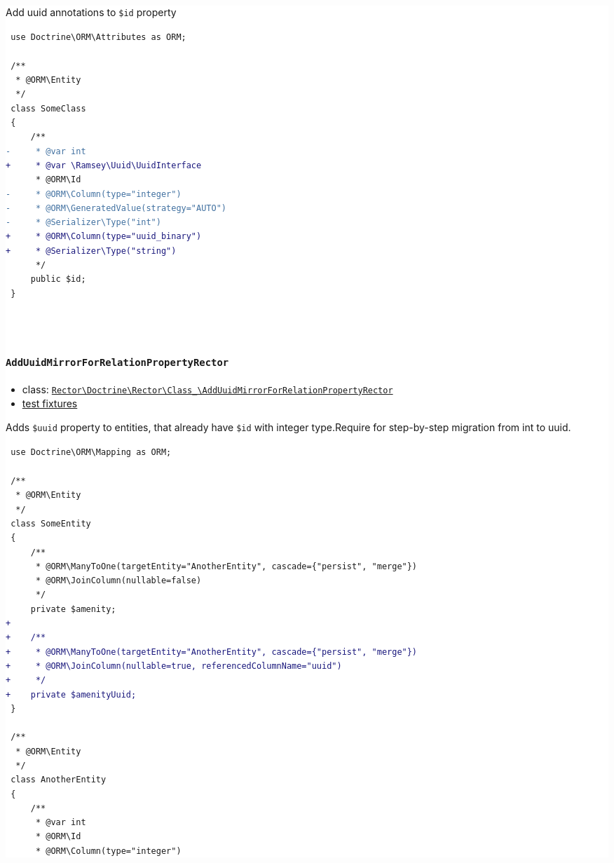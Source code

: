 Add uuid annotations to `$id` property

```diff
 use Doctrine\ORM\Attributes as ORM;

 /**
  * @ORM\Entity
  */
 class SomeClass
 {
     /**
-     * @var int
+     * @var \Ramsey\Uuid\UuidInterface
      * @ORM\Id
-     * @ORM\Column(type="integer")
-     * @ORM\GeneratedValue(strategy="AUTO")
-     * @Serializer\Type("int")
+     * @ORM\Column(type="uuid_binary")
+     * @Serializer\Type("string")
      */
     public $id;
 }
```

<br><br>

### `AddUuidMirrorForRelationPropertyRector`

- class: [`Rector\Doctrine\Rector\Class_\AddUuidMirrorForRelationPropertyRector`](/../master/rules/doctrine/src/Rector/Class_/AddUuidMirrorForRelationPropertyRector.php)
- [test fixtures](/../master/rules/doctrine/tests/Rector/Class_/AddUuidMirrorForRelationPropertyRector/Fixture)

Adds `$uuid` property to entities, that already have `$id` with integer type.Require for step-by-step migration from int to uuid.

```diff
 use Doctrine\ORM\Mapping as ORM;

 /**
  * @ORM\Entity
  */
 class SomeEntity
 {
     /**
      * @ORM\ManyToOne(targetEntity="AnotherEntity", cascade={"persist", "merge"})
      * @ORM\JoinColumn(nullable=false)
      */
     private $amenity;
+
+    /**
+     * @ORM\ManyToOne(targetEntity="AnotherEntity", cascade={"persist", "merge"})
+     * @ORM\JoinColumn(nullable=true, referencedColumnName="uuid")
+     */
+    private $amenityUuid;
 }

 /**
  * @ORM\Entity
  */
 class AnotherEntity
 {
     /**
      * @var int
      * @ORM\Id
      * @ORM\Column(type="integer")
```